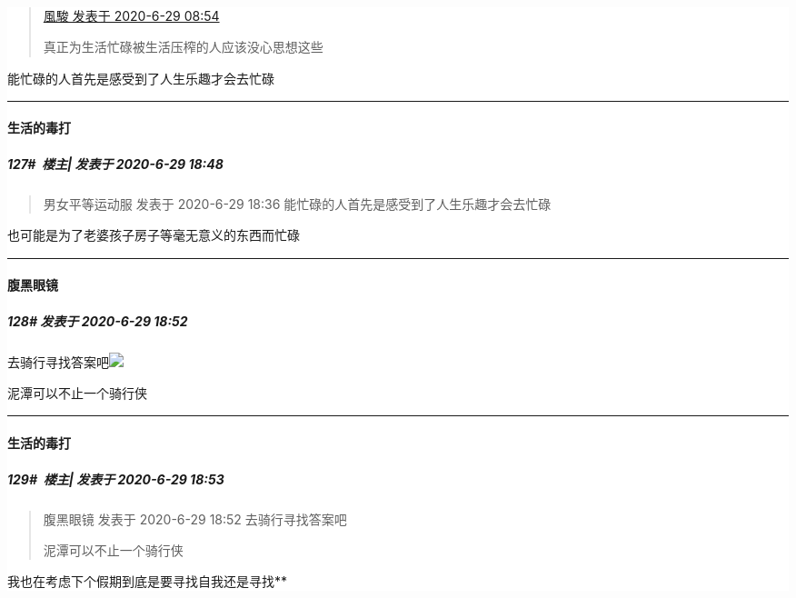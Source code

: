 

<blockquote><a href="httphttps://bbs.saraba1st.com/2b/forum.php?mod=redirect&amp;goto=findpost&amp;pid=47993440&amp;ptid=1944665" target="_blank">風駿 发表于 2020-6-29 08:54</a>

真正为生活忙碌被生活压榨的人应该没心思想这些</blockquote>
能忙碌的人首先是感受到了人生乐趣才会去忙碌







*****

####  生活的毒打  
##### 127#         楼主| 发表于 2020-6-29 18:48



<blockquote>男女平等运动服 发表于 2020-6-29 18:36
能忙碌的人首先是感受到了人生乐趣才会去忙碌</blockquote>
也可能是为了老婆孩子房子等毫无意义的东西而忙碌







*****

####  腹黑眼镜  
##### 128#       发表于 2020-6-29 18:52




去骑行寻找答案吧<img src="https://static.saraba1st.com/image/smiley/face2017/066.png" referrerpolicy="no-referrer">

泥潭可以不止一个骑行侠







*****

####  生活的毒打  
##### 129#         楼主| 发表于 2020-6-29 18:53



<blockquote>腹黑眼镜 发表于 2020-6-29 18:52
去骑行寻找答案吧

泥潭可以不止一个骑行侠</blockquote>
我也在考虑下个假期到底是要寻找自我还是寻找**






